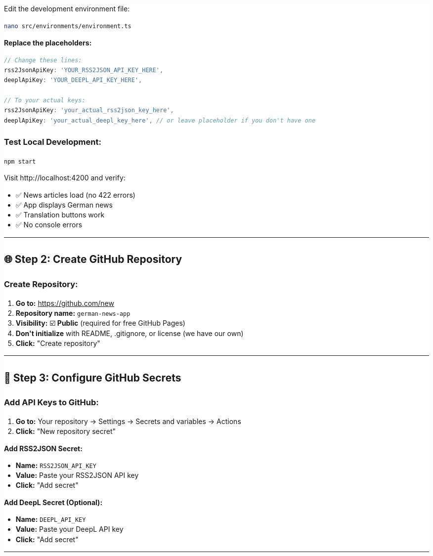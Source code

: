 Edit the development environment file:
```bash
nano src/environments/environment.ts
```

**Replace the placeholders:**
```typescript
// Change these lines:
rss2JsonApiKey: 'YOUR_RSS2JSON_API_KEY_HERE',
deeplApiKey: 'YOUR_DEEPL_API_KEY_HERE',

// To your actual keys:
rss2JsonApiKey: 'your_actual_rss2json_key_here',
deeplApiKey: 'your_actual_deepl_key_here', // or leave placeholder if you don't have one
```

### **Test Local Development:**
```bash
npm start
```

Visit http://localhost:4200 and verify:
- ✅ News articles load (no 422 errors)
- ✅ App displays German news
- ✅ Translation buttons work
- ✅ No console errors

---

## 🌐 **Step 2: Create GitHub Repository**

### **Create Repository:**
1. **Go to:** https://github.com/new
2. **Repository name:** `german-news-app`
3. **Visibility:** ☑️ **Public** (required for free GitHub Pages)
4. **Don't initialize** with README, .gitignore, or license (we have our own)
5. **Click:** "Create repository"

---

## 🔐 **Step 3: Configure GitHub Secrets**

### **Add API Keys to GitHub:**
1. **Go to:** Your repository → Settings → Secrets and variables → Actions
2. **Click:** "New repository secret"

**Add RSS2JSON Secret:**
- **Name:** `RSS2JSON_API_KEY`
- **Value:** Paste your RSS2JSON API key
- **Click:** "Add secret"

**Add DeepL Secret (Optional):**
- **Name:** `DEEPL_API_KEY`  
- **Value:** Paste your DeepL API key
- **Click:** "Add secret"

---